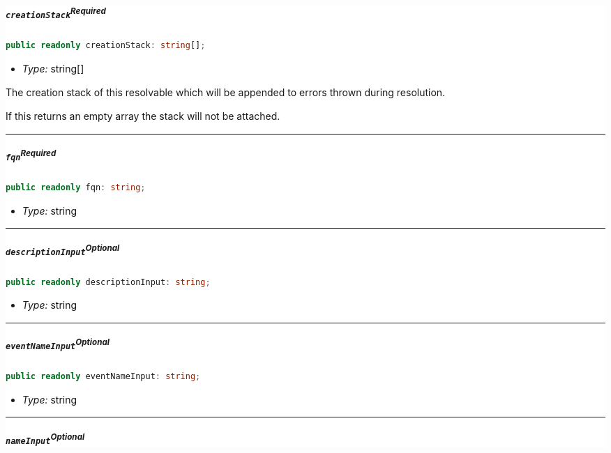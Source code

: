 
##### `creationStack`<sup>Required</sup> <a name="creationStack" id="rhizo-co-terraform-provider-lacework.alertProfile.AlertProfileAlertOutputReference.property.creationStack"></a>

```typescript
public readonly creationStack: string[];
```

- *Type:* string[]

The creation stack of this resolvable which will be appended to errors thrown during resolution.

If this returns an empty array the stack will not be attached.

---

##### `fqn`<sup>Required</sup> <a name="fqn" id="rhizo-co-terraform-provider-lacework.alertProfile.AlertProfileAlertOutputReference.property.fqn"></a>

```typescript
public readonly fqn: string;
```

- *Type:* string

---

##### `descriptionInput`<sup>Optional</sup> <a name="descriptionInput" id="rhizo-co-terraform-provider-lacework.alertProfile.AlertProfileAlertOutputReference.property.descriptionInput"></a>

```typescript
public readonly descriptionInput: string;
```

- *Type:* string

---

##### `eventNameInput`<sup>Optional</sup> <a name="eventNameInput" id="rhizo-co-terraform-provider-lacework.alertProfile.AlertProfileAlertOutputReference.property.eventNameInput"></a>

```typescript
public readonly eventNameInput: string;
```

- *Type:* string

---

##### `nameInput`<sup>Optional</sup> <a name="nameInput" id="rhizo-co-terraform-provider-lacework.alertProfile.AlertProfileAlertOutputReference.property.nameInput"></a>
